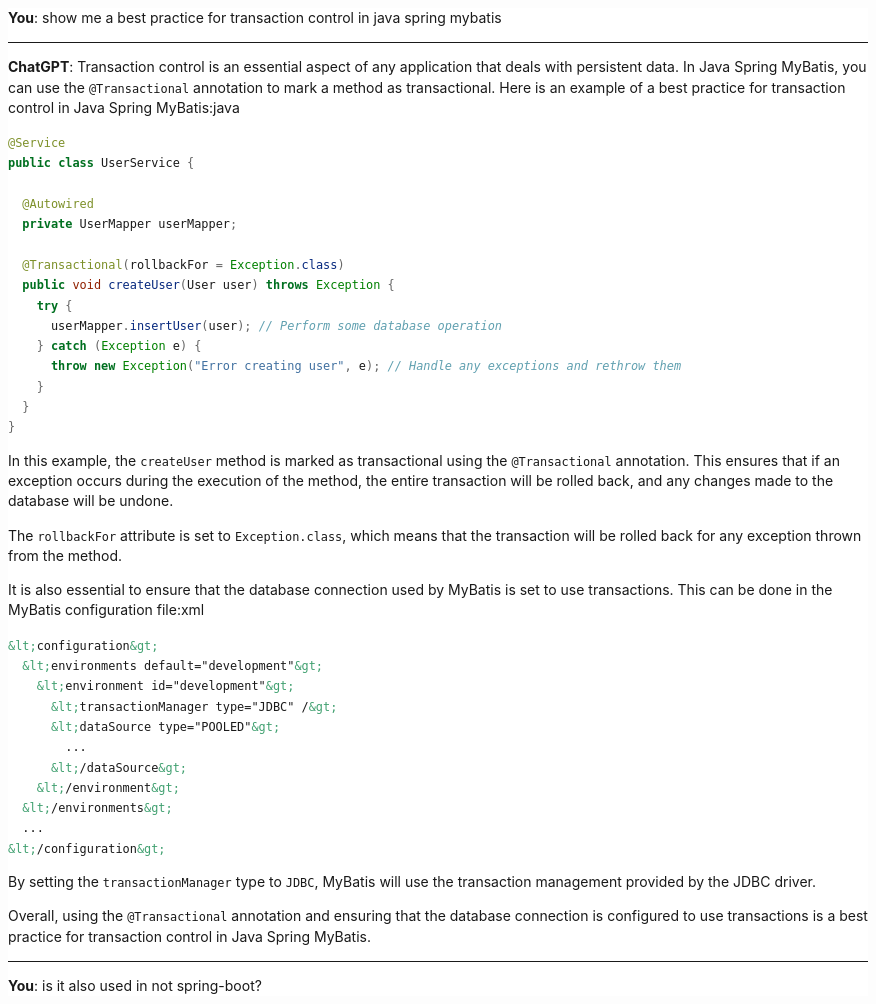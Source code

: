 **You**: show me a best practice for transaction control in java spring mybatis

--------
**ChatGPT**: Transaction control is an essential aspect of any application that deals with persistent data. In Java Spring MyBatis, you can use the ```@Transactional``` annotation to mark a method as transactional. Here is an example of a best practice for transaction control in Java Spring MyBatis:java
```java
@Service
public class UserService {

  @Autowired
  private UserMapper userMapper;

  @Transactional(rollbackFor = Exception.class)
  public void createUser(User user) throws Exception {
    try {
      userMapper.insertUser(user); // Perform some database operation
    } catch (Exception e) {
      throw new Exception("Error creating user", e); // Handle any exceptions and rethrow them
    }
  }
}
```

In this example, the ```createUser``` method is marked as transactional using the ```@Transactional``` annotation. This ensures that if an exception occurs during the execution of the method, the entire transaction will be rolled back, and any changes made to the database will be undone.

The ```rollbackFor``` attribute is set to ```Exception.class```, which means that the transaction will be rolled back for any exception thrown from the method.

It is also essential to ensure that the database connection used by MyBatis is set to use transactions. This can be done in the MyBatis configuration file:xml
```xml
&lt;configuration&gt;
  &lt;environments default="development"&gt;
    &lt;environment id="development"&gt;
      &lt;transactionManager type="JDBC" /&gt;
      &lt;dataSource type="POOLED"&gt;
        ...
      &lt;/dataSource&gt;
    &lt;/environment&gt;
  &lt;/environments&gt;
  ...
&lt;/configuration&gt;
```

By setting the ```transactionManager``` type to ```JDBC```, MyBatis will use the transaction management provided by the JDBC driver.

Overall, using the ```@Transactional``` annotation and ensuring that the database connection is configured to use transactions is a best practice for transaction control in Java Spring MyBatis.

--------
**You**: is it also used in not spring-boot?
